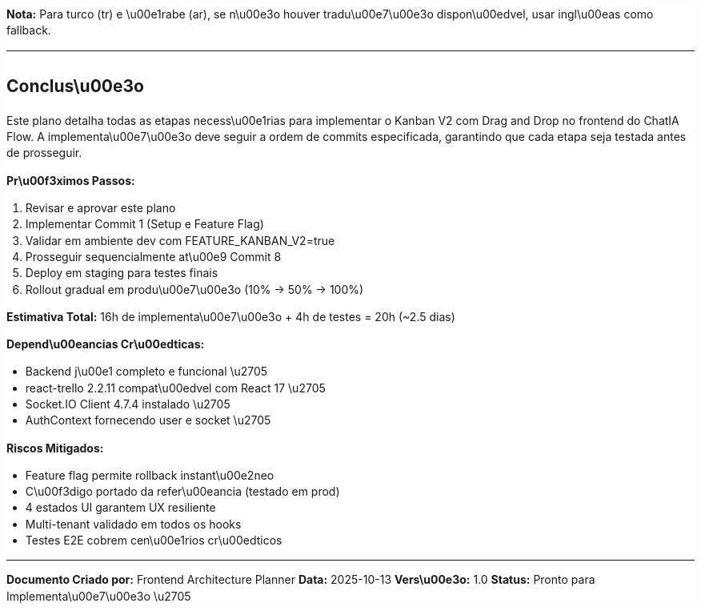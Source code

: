 **Nota:** Para turco (tr) e \u00e1rabe (ar), se n\u00e3o houver tradu\u00e7\u00e3o dispon\u00edvel, usar ingl\u00eas como fallback.

---

## Conclus\u00e3o

Este plano detalha todas as etapas necess\u00e1rias para implementar o Kanban V2 com Drag and Drop no frontend do ChatIA Flow. A implementa\u00e7\u00e3o deve seguir a ordem de commits especificada, garantindo que cada etapa seja testada antes de prosseguir.

**Pr\u00f3ximos Passos:**
1. Revisar e aprovar este plano
2. Implementar Commit 1 (Setup e Feature Flag)
3. Validar em ambiente dev com FEATURE_KANBAN_V2=true
4. Prosseguir sequencialmente at\u00e9 Commit 8
5. Deploy em staging para testes finais
6. Rollout gradual em produ\u00e7\u00e3o (10% → 50% → 100%)

**Estimativa Total:** 16h de implementa\u00e7\u00e3o + 4h de testes = 20h (~2.5 dias)

**Depend\u00eancias Cr\u00edticas:**
- Backend j\u00e1 completo e funcional \u2705
- react-trello 2.2.11 compat\u00edvel com React 17 \u2705
- Socket.IO Client 4.7.4 instalado \u2705
- AuthContext fornecendo user e socket \u2705

**Riscos Mitigados:**
- Feature flag permite rollback instant\u00e2neo
- C\u00f3digo portado da refer\u00eancia (testado em prod)
- 4 estados UI garantem UX resiliente
- Multi-tenant validado em todos os hooks
- Testes E2E cobrem cen\u00e1rios cr\u00edticos

---

**Documento Criado por:** Frontend Architecture Planner
**Data:** 2025-10-13
**Vers\u00e3o:** 1.0
**Status:** Pronto para Implementa\u00e7\u00e3o \u2705
